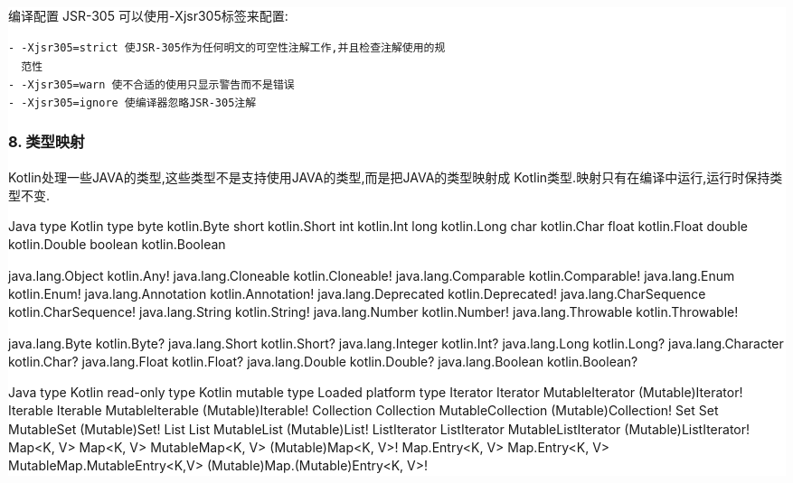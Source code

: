 编译配置
JSR-305 可以使用-Xjsr305标签来配置:

	- -Xjsr305=strict 使JSR-305作为任何明文的可空性注解工作,并且检查注解使用的规
	  范性
	- -Xjsr305=warn 使不合适的使用只显示警告而不是错误
	- -Xjsr305=ignore 使编译器忽略JSR-305注解

### 8. 类型映射
Kotlin处理一些JAVA的类型,这些类型不是支持使用JAVA的类型,而是把JAVA的类型映射成
Kotlin类型.映射只有在编译中运行,运行时保持类型不变.

Java type	Kotlin type
byte	kotlin.Byte
short	kotlin.Short
int	kotlin.Int
long	kotlin.Long
char	kotlin.Char
float	kotlin.Float
double	kotlin.Double
boolean	kotlin.Boolean

java.lang.Object	kotlin.Any!
java.lang.Cloneable	kotlin.Cloneable!
java.lang.Comparable	kotlin.Comparable!
java.lang.Enum	kotlin.Enum!
java.lang.Annotation	kotlin.Annotation!
java.lang.Deprecated	kotlin.Deprecated!
java.lang.CharSequence	kotlin.CharSequence!
java.lang.String	kotlin.String!
java.lang.Number	kotlin.Number!
java.lang.Throwable	kotlin.Throwable!

java.lang.Byte	kotlin.Byte?
java.lang.Short	kotlin.Short?
java.lang.Integer	kotlin.Int?
java.lang.Long	kotlin.Long?
java.lang.Character	kotlin.Char?
java.lang.Float	kotlin.Float?
java.lang.Double	kotlin.Double?
java.lang.Boolean	kotlin.Boolean?

Java type	Kotlin read-only type	Kotlin mutable type	Loaded platform type
Iterator<T>	Iterator<T>	MutableIterator<T>	(Mutable)Iterator<T>!
Iterable<T>	Iterable<T>	MutableIterable<T>	(Mutable)Iterable<T>!
Collection<T>	Collection<T>	MutableCollection<T>	(Mutable)Collection<T>!
Set<T>	Set<T>	MutableSet<T>	(Mutable)Set<T>!
List<T>	List<T>	MutableList<T>	(Mutable)List<T>!
ListIterator<T>	ListIterator<T>	MutableListIterator<T>
(Mutable)ListIterator<T>!
Map<K, V>	Map<K, V>	MutableMap<K, V>	(Mutable)Map<K, V>!
Map.Entry<K, V>	Map.Entry<K, V>	MutableMap.MutableEntry<K,V>
(Mutable)Map.(Mutable)Entry<K, V>!
